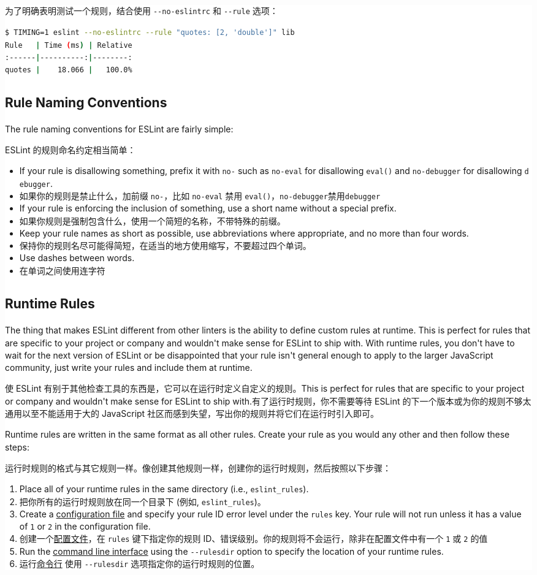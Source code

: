 为了明确表明测试一个规则，结合使用 `--no-eslintrc` 和 `--rule` 选项：

```bash
$ TIMING=1 eslint --no-eslintrc --rule "quotes: [2, 'double']" lib
Rule   | Time (ms) | Relative
:------|----------:|--------:
quotes |    18.066 |   100.0%
```

## Rule Naming Conventions

The rule naming conventions for ESLint are fairly simple:

ESLint 的规则命名约定相当简单：

* If your rule is disallowing something, prefix it with `no-` such as `no-eval` for disallowing `eval()` and `no-debugger` for disallowing `debugger`.
* 如果你的规则是禁止什么，加前缀 `no-`，比如 `no-eval` 禁用 `eval()`，`no-debugger`禁用`debugger`
* If your rule is enforcing the inclusion of something, use a short name without a special prefix.
* 如果你规则是强制包含什么，使用一个简短的名称，不带特殊的前缀。
* Keep your rule names as short as possible, use abbreviations where appropriate, and no more than four words.
* 保持你的规则名尽可能得简短，在适当的地方使用缩写，不要超过四个单词。
* Use dashes between words.
* 在单词之间使用连字符

## Runtime Rules

The thing that makes ESLint different from other linters is the ability to define custom rules at runtime. This is perfect for rules that are specific to your project or company and wouldn't make sense for ESLint to ship with. With runtime rules, you don't have to wait for the next version of ESLint or be disappointed that your rule isn't general enough to apply to the larger JavaScript community, just write your rules and include them at runtime.

使 ESLint 有别于其他检查工具的东西是，它可以在运行时定义自定义的规则。This is perfect for rules that are specific to your project or company and wouldn't make sense for ESLint to ship with.有了运行时规则，你不需要等待 ESLint 的下一个版本或为你的规则不够太通用以至不能适用于大的 JavaScript 社区而感到失望，写出你的规则并将它们在运行时引入即可。

Runtime rules are written in the same format as all other rules. Create your rule as you would any other and then follow these steps:

运行时规则的格式与其它规则一样。像创建其他规则一样，创建你的运行时规则，然后按照以下步骤：

1. Place all of your runtime rules in the same directory (i.e., `eslint_rules`).
1. 把你所有的运行时规则放在同一个目录下 (例如, `eslint_rules`)。
2. Create a [configuration file](../user-guide/configuring) and specify your rule ID error level under the `rules` key. Your rule will not run unless it has a value of `1` or `2` in the configuration file.
2. 创建一个[配置文件](../user-guide/configuring)，在 `rules` 键下指定你的规则 ID、错误级别。你的规则将不会运行，除非在配置文件中有一个 `1` 或 `2` 的值
3. Run the [command line interface](../user-guide/command-line-interface) using the `--rulesdir` option to specify the location of your runtime rules.
3. 运行[命令行](../user-guide/command-line-interface) 使用 `--rulesdir` 选项指定你的运行时规则的位置。
